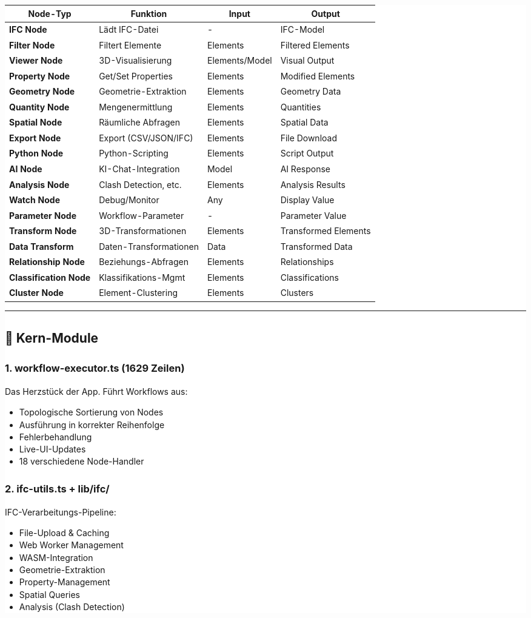| Node-Typ | Funktion | Input | Output |
|---------|----------|-------|--------|
| **IFC Node** | Lädt IFC-Datei | - | IFC-Model |
| **Filter Node** | Filtert Elemente | Elements | Filtered Elements |
| **Viewer Node** | 3D-Visualisierung | Elements/Model | Visual Output |
| **Property Node** | Get/Set Properties | Elements | Modified Elements |
| **Geometry Node** | Geometrie-Extraktion | Elements | Geometry Data |
| **Quantity Node** | Mengenermittlung | Elements | Quantities |
| **Spatial Node** | Räumliche Abfragen | Elements | Spatial Data |
| **Export Node** | Export (CSV/JSON/IFC) | Elements | File Download |
| **Python Node** | Python-Scripting | Elements | Script Output |
| **AI Node** | KI-Chat-Integration | Model | AI Response |
| **Analysis Node** | Clash Detection, etc. | Elements | Analysis Results |
| **Watch Node** | Debug/Monitor | Any | Display Value |
| **Parameter Node** | Workflow-Parameter | - | Parameter Value |
| **Transform Node** | 3D-Transformationen | Elements | Transformed Elements |
| **Data Transform** | Daten-Transformationen | Data | Transformed Data |
| **Relationship Node** | Beziehungs-Abfragen | Elements | Relationships |
| **Classification Node** | Klassifikations-Mgmt | Elements | Classifications |
| **Cluster Node** | Element-Clustering | Elements | Clusters |

---

## 🧩 Kern-Module

### **1. workflow-executor.ts (1629 Zeilen)**
Das Herzstück der App. Führt Workflows aus:
- Topologische Sortierung von Nodes
- Ausführung in korrekter Reihenfolge
- Fehlerbehandlung
- Live-UI-Updates
- 18 verschiedene Node-Handler

### **2. ifc-utils.ts + lib/ifc/**
IFC-Verarbeitungs-Pipeline:
- File-Upload & Caching
- Web Worker Management
- WASM-Integration
- Geometrie-Extraktion
- Property-Management
- Spatial Queries
- Analysis (Clash Detection)
